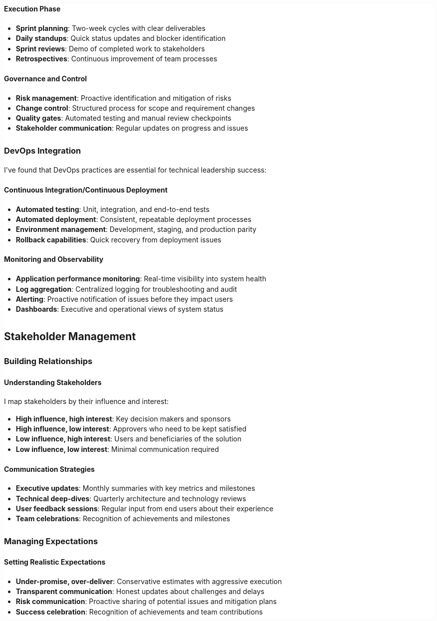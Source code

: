 #### Execution Phase
- **Sprint planning**: Two-week cycles with clear deliverables
- **Daily standups**: Quick status updates and blocker identification
- **Sprint reviews**: Demo of completed work to stakeholders
- **Retrospectives**: Continuous improvement of team processes

#### Governance and Control
- **Risk management**: Proactive identification and mitigation of risks
- **Change control**: Structured process for scope and requirement changes
- **Quality gates**: Automated testing and manual review checkpoints
- **Stakeholder communication**: Regular updates on progress and issues

### DevOps Integration

I've found that DevOps practices are essential for technical leadership success:

#### Continuous Integration/Continuous Deployment
- **Automated testing**: Unit, integration, and end-to-end tests
- **Automated deployment**: Consistent, repeatable deployment processes
- **Environment management**: Development, staging, and production parity
- **Rollback capabilities**: Quick recovery from deployment issues

#### Monitoring and Observability
- **Application performance monitoring**: Real-time visibility into system health
- **Log aggregation**: Centralized logging for troubleshooting and audit
- **Alerting**: Proactive notification of issues before they impact users
- **Dashboards**: Executive and operational views of system status

## Stakeholder Management

### Building Relationships

#### Understanding Stakeholders
I map stakeholders by their influence and interest:
- **High influence, high interest**: Key decision makers and sponsors
- **High influence, low interest**: Approvers who need to be kept satisfied
- **Low influence, high interest**: Users and beneficiaries of the solution
- **Low influence, low interest**: Minimal communication required

#### Communication Strategies
- **Executive updates**: Monthly summaries with key metrics and milestones
- **Technical deep-dives**: Quarterly architecture and technology reviews
- **User feedback sessions**: Regular input from end users about their experience
- **Team celebrations**: Recognition of achievements and milestones

### Managing Expectations

#### Setting Realistic Expectations
- **Under-promise, over-deliver**: Conservative estimates with aggressive execution
- **Transparent communication**: Honest updates about challenges and delays
- **Risk communication**: Proactive sharing of potential issues and mitigation plans
- **Success celebration**: Recognition of achievements and team contributions
